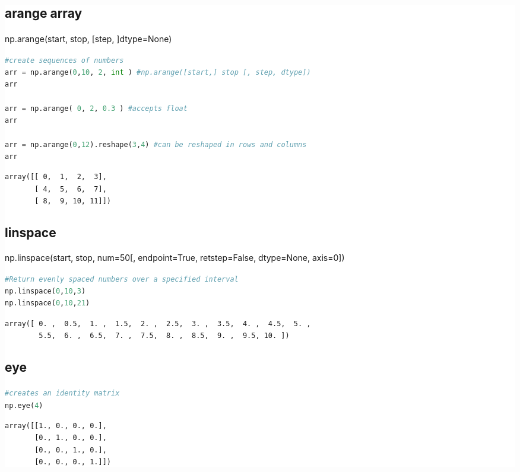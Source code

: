 

## arange array

np.arange(start, stop, [step, ]dtype=None)


```python
#create sequences of numbers
arr = np.arange(0,10, 2, int ) #np.arange([start,] stop [, step, dtype])
arr

arr = np.arange( 0, 2, 0.3 ) #accepts float
arr

arr = np.arange(0,12).reshape(3,4) #can be reshaped in rows and columns
arr
```




    array([[ 0,  1,  2,  3],
           [ 4,  5,  6,  7],
           [ 8,  9, 10, 11]])



## linspace
np.linspace(start, stop, num=50[, endpoint=True, retstep=False, dtype=None, axis=0])


```python
#Return evenly spaced numbers over a specified interval
np.linspace(0,10,3)
np.linspace(0,10,21)
```




    array([ 0. ,  0.5,  1. ,  1.5,  2. ,  2.5,  3. ,  3.5,  4. ,  4.5,  5. ,
            5.5,  6. ,  6.5,  7. ,  7.5,  8. ,  8.5,  9. ,  9.5, 10. ])



## eye


```python
#creates an identity matrix
np.eye(4)
```




    array([[1., 0., 0., 0.],
           [0., 1., 0., 0.],
           [0., 0., 1., 0.],
           [0., 0., 0., 1.]])
